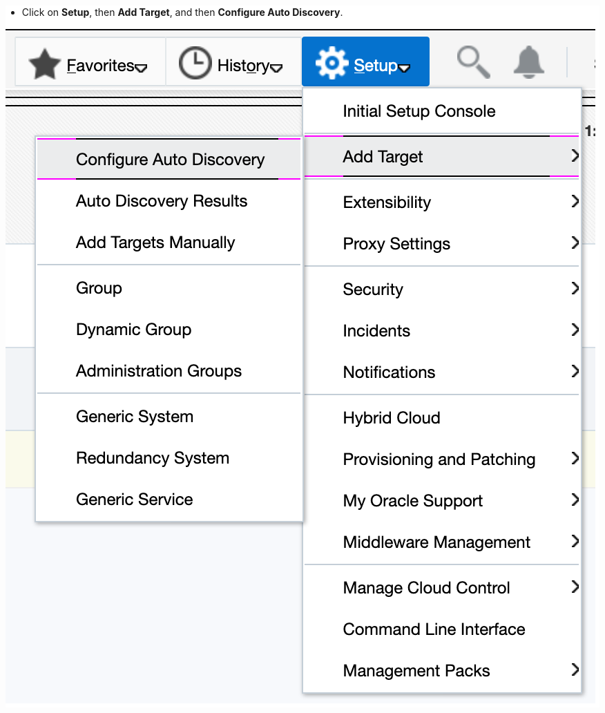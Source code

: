 - Click on **Setup**, then **Add Target**, and then **Configure Auto Discovery**.

![](./images/dbsec/lab6EM/SelectConfigureAutoDisc.png " ")
